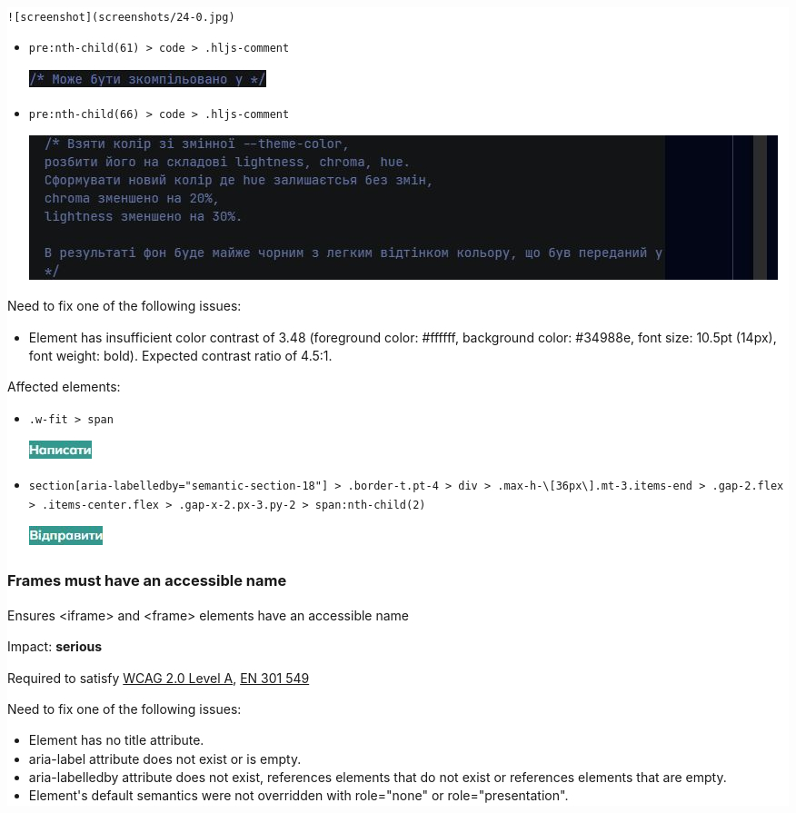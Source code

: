 	![screenshot](screenshots/24-0.jpg)
- `pre:nth-child(61) > code > .hljs-comment`

	![screenshot](screenshots/25-0.jpg)
- `pre:nth-child(66) > code > .hljs-comment`

	![screenshot](screenshots/26-0.jpg)

Need to fix one of the following issues:

- Element has insufficient color contrast of 3.48 (foreground color: #ffffff, background color: #34988e, font size: 10.5pt (14px), font weight: bold). Expected contrast ratio of 4.5:1.

Affected elements:

- `.w-fit > span`

	![screenshot](screenshots/27-0.jpg)
- `section[aria-labelledby="semantic-section-18"] > .border-t.pt-4 > div > .max-h-\[36px\].mt-3.items-end > .gap-2.flex > .items-center.flex > .gap-x-2.px-3.py-2 > span:nth-child(2)`

	![screenshot](screenshots/28-0.jpg)

### Frames must have an accessible name

Ensures &lt;iframe&gt; and &lt;frame&gt; elements have an accessible name

Impact: **serious**

Required to satisfy [WCAG 2.0 Level A](https://www.w3.org/TR/WCAG20/), [EN 301 549](https://www.etsi.org/deliver/etsi_en/301500_301599/301549/03.02.01_60/en_301549v030201p.pdf)

Need to fix one of the following issues:

- Element has no title attribute.
- aria-label attribute does not exist or is empty.
- aria-labelledby attribute does not exist, references elements that do not exist or references elements that are empty.
- Element&#039;s default semantics were not overridden with role=&quot;none&quot; or role=&quot;presentation&quot;.

